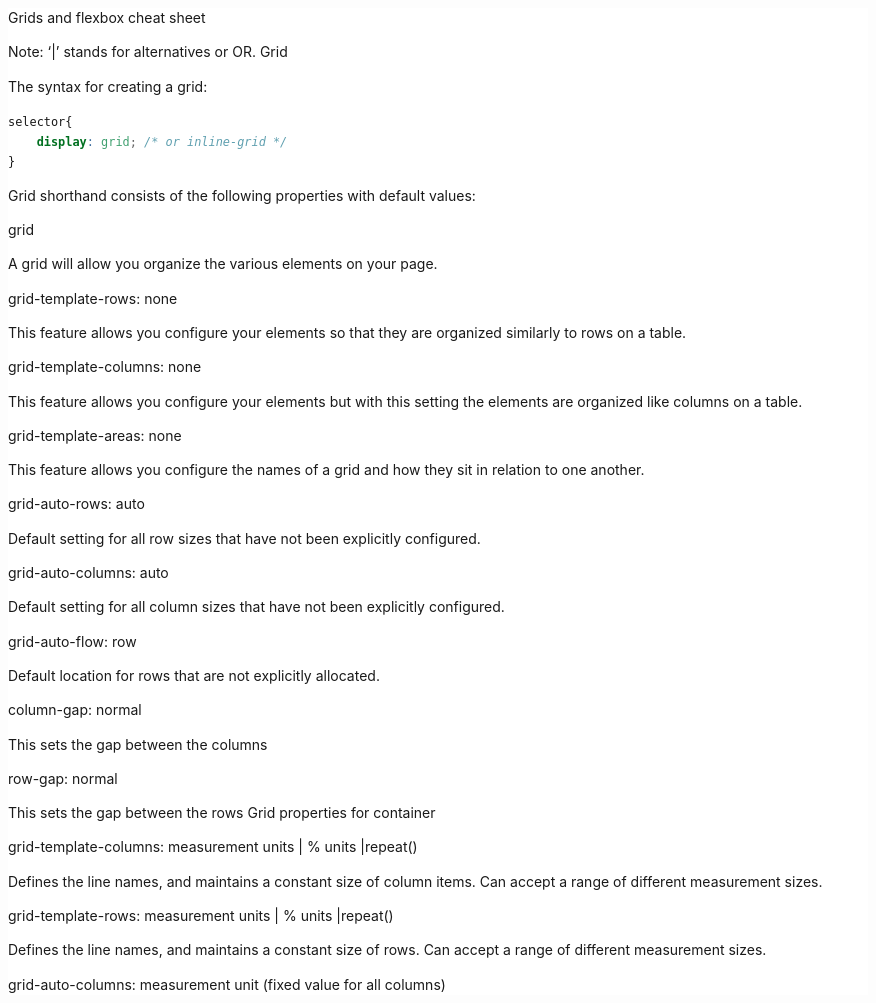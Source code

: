 Grids and flexbox cheat sheet

Note: ‘|’ stands for alternatives or OR.
Grid 

The syntax for creating a grid:
```css
selector{
    display: grid; /* or inline-grid */
}
```
Grid shorthand consists of the following properties with default values:

grid

A grid will allow you organize the various elements on your page. 

grid-template-rows: none

This feature allows you configure your elements so that they are organized similarly to rows on a table. 

grid-template-columns: none

This feature allows you configure your elements but with this setting the elements are organized like columns on a table. 

grid-template-areas: none

This feature allows you configure the names of a grid and how they sit in relation to one another. 

grid-auto-rows: auto

Default setting for all row sizes that have not been explicitly configured. 

grid-auto-columns: auto

Default setting for all column sizes that have not been explicitly configured. 

grid-auto-flow: row

Default location for rows that are not explicitly allocated. 

column-gap: normal

This sets the gap between the columns

row-gap: normal

This sets the gap between the rows
Grid properties for container

grid-template-columns: measurement units | % units |repeat()

Defines the line names, and maintains a constant size of column items. Can accept a range of different measurement sizes.

grid-template-rows: measurement units | % units |repeat()

Defines the line names, and maintains a constant size of rows. Can accept a range of different measurement sizes.

grid-auto-columns: measurement unit (fixed value for all columns)
